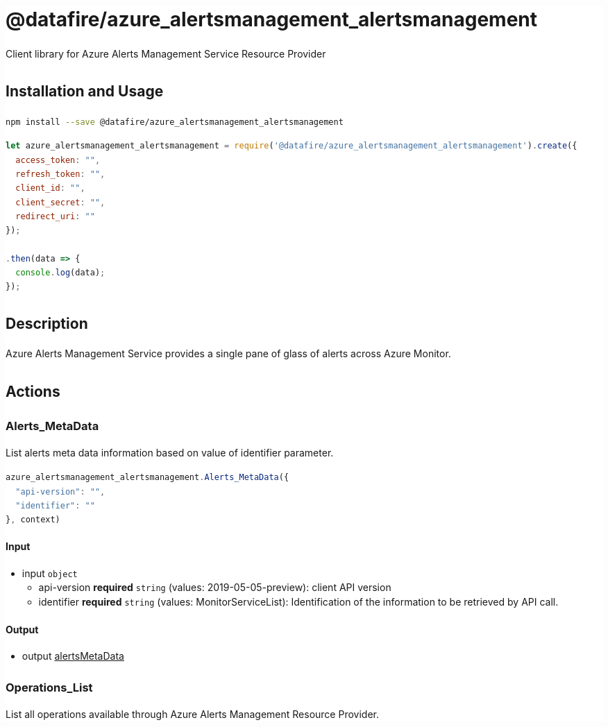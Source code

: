 # @datafire/azure_alertsmanagement_alertsmanagement

Client library for Azure Alerts Management Service Resource Provider

## Installation and Usage
```bash
npm install --save @datafire/azure_alertsmanagement_alertsmanagement
```
```js
let azure_alertsmanagement_alertsmanagement = require('@datafire/azure_alertsmanagement_alertsmanagement').create({
  access_token: "",
  refresh_token: "",
  client_id: "",
  client_secret: "",
  redirect_uri: ""
});

.then(data => {
  console.log(data);
});
```

## Description

Azure Alerts Management Service provides a single pane of glass of alerts across Azure Monitor.

## Actions

### Alerts_MetaData
List alerts meta data information based on value of identifier parameter.


```js
azure_alertsmanagement_alertsmanagement.Alerts_MetaData({
  "api-version": "",
  "identifier": ""
}, context)
```

#### Input
* input `object`
  * api-version **required** `string` (values: 2019-05-05-preview): client API version
  * identifier **required** `string` (values: MonitorServiceList): Identification of the information to be retrieved by API call.

#### Output
* output [alertsMetaData](#alertsmetadata)

### Operations_List
List all operations available through Azure Alerts Management Resource Provider.

